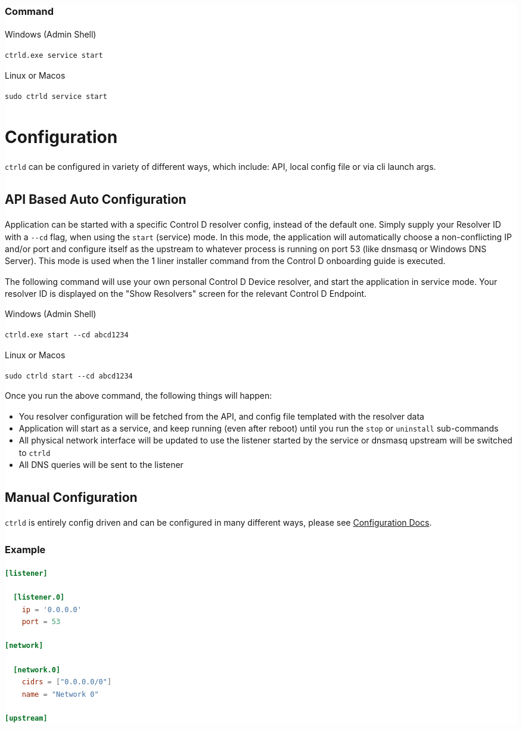 ### Command

Windows (Admin Shell)
  ```shell
  ctrld.exe service start
  ```

Linux or Macos
  ```shell
  sudo ctrld service start
  ```

# Configuration
`ctrld` can be configured in variety of different ways, which include: API, local config file or via cli launch args. 

## API Based Auto Configuration
Application can be started with a specific Control D resolver config, instead of the default one. Simply supply your Resolver ID with a `--cd` flag, when using the `start` (service) mode. In this mode, the application will automatically choose a non-conflicting IP and/or port and configure itself as the upstream to whatever process is running on port 53 (like dnsmasq or Windows DNS Server). This mode is used when the 1 liner installer command from the Control D onboarding guide is executed. 

The following command will use your own personal Control D Device resolver, and start the application in service mode. Your resolver ID is displayed on the "Show Resolvers" screen for the relevant Control D Endpoint. 

Windows (Admin Shell)
```shell
ctrld.exe start --cd abcd1234
```

Linux or Macos
```shell
sudo ctrld start --cd abcd1234
```

Once you run the above command, the following things will happen:
- You resolver configuration will be fetched from the API, and config file templated with the resolver data
- Application will start as a service, and keep running (even after reboot) until you run the `stop` or `uninstall` sub-commands
- All physical network interface will be updated to use the listener started by the service or dnsmasq upstream will be switched to `ctrld`
- All DNS queries will be sent to the listener

## Manual Configuration 
`ctrld` is entirely config driven and can be configured in many different ways, please see [Configuration Docs](docs/config.md).

### Example
```toml
[listener]

  [listener.0]
    ip = '0.0.0.0'
    port = 53

[network]

  [network.0]
    cidrs = ["0.0.0.0/0"]
    name = "Network 0"

[upstream]
```